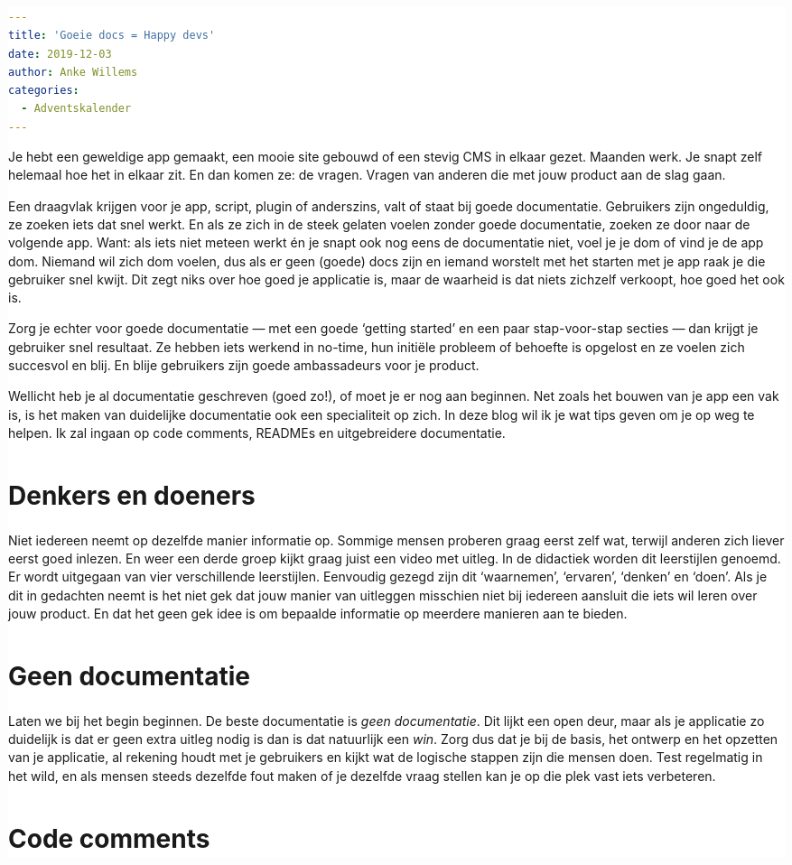 ```yaml
---
title: 'Goeie docs = Happy devs'
date: 2019-12-03
author: Anke Willems
categories:
  - Adventskalender
---
```


Je hebt een geweldige app gemaakt, een mooie site gebouwd of een stevig CMS in elkaar gezet. Maanden werk. Je snapt zelf helemaal hoe het in elkaar zit. En dan komen ze: de vragen. Vragen van anderen die met jouw product aan de slag gaan.

Een draagvlak krijgen voor je app, script, plugin of anderszins, valt of staat bij goede documentatie. Gebruikers zijn ongeduldig, ze zoeken iets dat snel werkt. En als ze zich in de steek gelaten voelen zonder goede documentatie, zoeken ze door naar de volgende app. Want: als iets niet meteen werkt én je snapt ook nog eens de documentatie niet, voel je je dom of vind je de app dom. Niemand wil zich dom voelen, dus als er geen (goede) docs zijn en iemand worstelt met het starten met je app raak je die gebruiker snel kwijt. Dit zegt niks over hoe goed je applicatie is, maar de waarheid is dat niets zichzelf verkoopt, hoe goed het ook is.

Zorg je echter voor goede documentatie — met een goede ‘getting started’ en een paar stap-voor-stap secties — dan krijgt je gebruiker snel resultaat. Ze hebben iets werkend in no-time, hun initiële probleem of behoefte is opgelost en ze voelen zich succesvol en blij. En blije gebruikers zijn goede ambassadeurs voor je product.

Wellicht heb je al documentatie geschreven (goed zo!), of moet je er nog aan beginnen. Net zoals het bouwen van je app een vak is, is het maken van duidelijke documentatie ook een specialiteit op zich. In deze blog wil ik je wat tips geven om je op weg te helpen. Ik zal ingaan op code comments, READMEs en uitgebreidere documentatie.

# Denkers en doeners

Niet iedereen neemt op dezelfde manier informatie op. Sommige mensen proberen graag eerst zelf wat, terwijl anderen zich liever eerst goed inlezen. En weer een derde groep kijkt graag juist een video met uitleg. In de didactiek worden dit leerstijlen genoemd. Er wordt uitgegaan van vier verschillende leerstijlen. Eenvoudig gezegd zijn dit ‘waarnemen’, ‘ervaren’, ‘denken’ en ‘doen’. Als je dit in gedachten neemt is het niet gek dat jouw manier van uitleggen misschien niet bij iedereen aansluit die iets wil leren over jouw product. En dat het geen gek idee is om bepaalde informatie op meerdere manieren aan te bieden.

# Geen documentatie

Laten we bij het begin beginnen. De beste documentatie is _geen documentatie_. Dit lijkt een open deur, maar als je applicatie zo duidelijk is dat er geen extra uitleg nodig is dan is dat natuurlijk een _win_. Zorg dus dat je bij de basis, het ontwerp en het opzetten van je applicatie, al rekening houdt met je gebruikers en kijkt wat de logische stappen zijn die mensen doen. Test regelmatig in het wild, en als mensen steeds dezelfde fout maken of je dezelfde vraag stellen kan je op die plek vast iets verbeteren.

# Code comments
